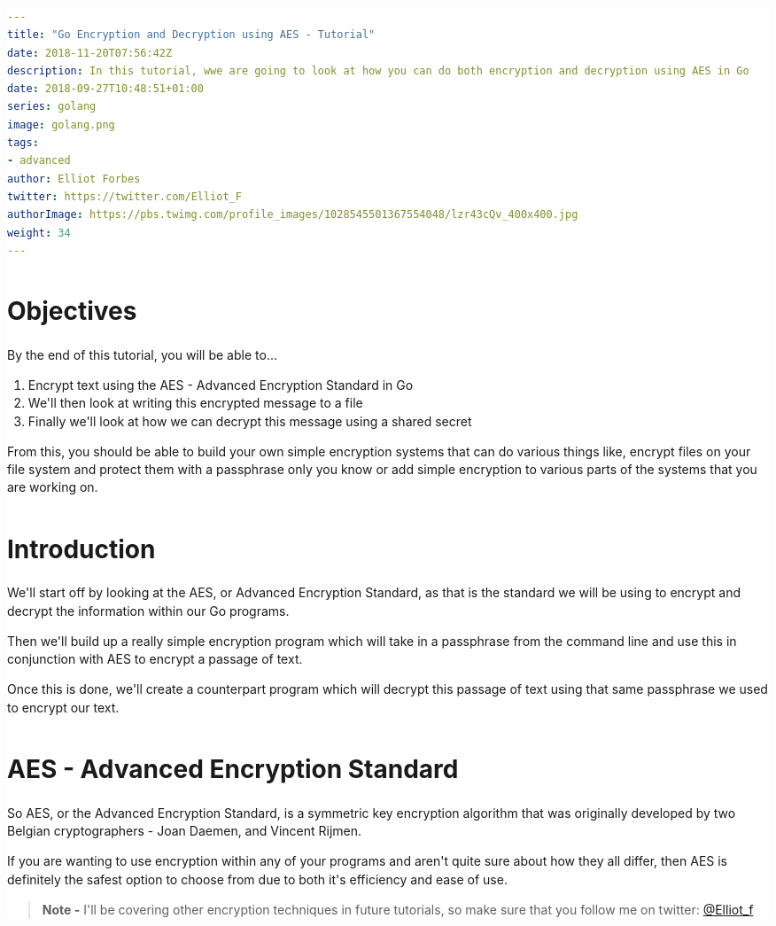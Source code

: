 ```yaml
---
title: "Go Encryption and Decryption using AES - Tutorial"
date: 2018-11-20T07:56:42Z
description: In this tutorial, wwe are going to look at how you can do both encryption and decryption using AES in Go
date: 2018-09-27T10:48:51+01:00
series: golang
image: golang.png
tags:
- advanced
author: Elliot Forbes
twitter: https://twitter.com/Elliot_F
authorImage: https://pbs.twimg.com/profile_images/1028545501367554048/lzr43cQv_400x400.jpg
weight: 34
---
```


# Objectives

By the end of this tutorial, you will be able to...

1. Encrypt text using the AES - Advanced Encryption Standard in Go
1. We'll then look at writing this encrypted message to a file
1. Finally we'll look at how we can decrypt this message using a shared secret

From this, you should be able to build your own simple encryption systems that can do various things like, encrypt files on your file system and protect them with a passphrase only you know or add simple encryption to various parts of the systems that you are working on.

# Introduction

We'll start off by looking at the AES, or Advanced Encryption Standard, as that is the standard we will be using to encrypt and decrypt the information within our Go programs.

Then we'll build up a really simple encryption program which will take in a passphrase from the command line and use this in conjunction with AES to encrypt a passage of text.

Once this is done, we'll create a counterpart program which will decrypt this passage of text using that same passphrase we used to encrypt our text.

# AES - Advanced Encryption Standard

So AES, or the Advanced Encryption Standard, is a symmetric key encryption algorithm that was originally developed by two Belgian cryptographers - Joan Daemen, and Vincent Rijmen.

If you are wanting to use encryption within any of your programs and aren't quite sure about how they all differ, then AES is definitely the safest option to choose from due to both it's efficiency and ease of use.

> **Note -** I'll be covering other encryption techniques in future tutorials, so make sure that you follow me on twitter: [@Elliot_f](https://twitter.com/elliot_f)
